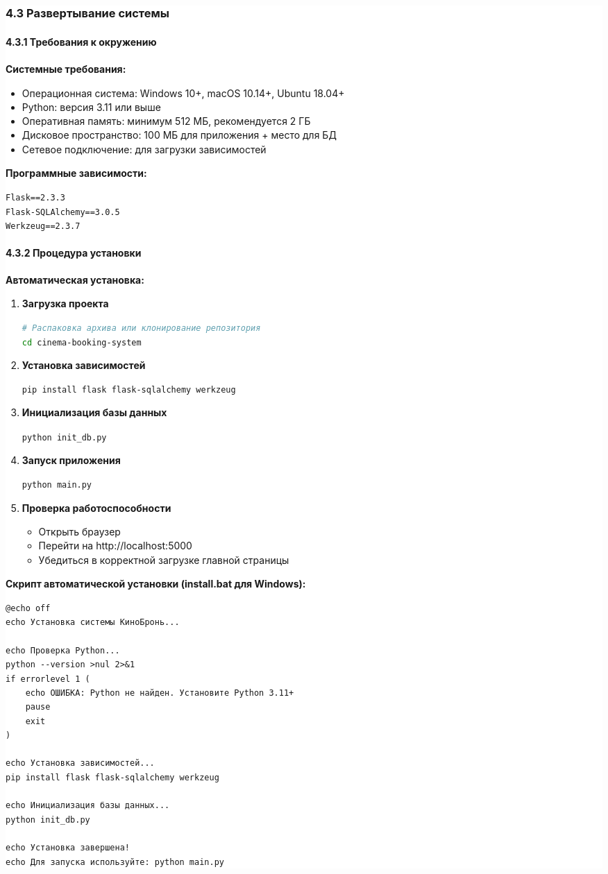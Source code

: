 ### 4.3 Развертывание системы

#### 4.3.1 Требования к окружению

**Системные требования:**
- Операционная система: Windows 10+, macOS 10.14+, Ubuntu 18.04+
- Python: версия 3.11 или выше
- Оперативная память: минимум 512 МБ, рекомендуется 2 ГБ
- Дисковое пространство: 100 МБ для приложения + место для БД
- Сетевое подключение: для загрузки зависимостей

**Программные зависимости:**
```txt
Flask==2.3.3
Flask-SQLAlchemy==3.0.5
Werkzeug==2.3.7
```

#### 4.3.2 Процедура установки

**Автоматическая установка:**

1. **Загрузка проекта**
   ```bash
   # Распаковка архива или клонирование репозитория
   cd cinema-booking-system
   ```

2. **Установка зависимостей**
   ```bash
   pip install flask flask-sqlalchemy werkzeug
   ```

3. **Инициализация базы данных**
   ```bash
   python init_db.py
   ```

4. **Запуск приложения**
   ```bash
   python main.py
   ```

5. **Проверка работоспособности**
   - Открыть браузер
   - Перейти на http://localhost:5000
   - Убедиться в корректной загрузке главной страницы

**Скрипт автоматической установки (install.bat для Windows):**
```batch
@echo off
echo Установка системы КиноБронь...

echo Проверка Python...
python --version >nul 2>&1
if errorlevel 1 (
    echo ОШИБКА: Python не найден. Установите Python 3.11+
    pause
    exit
)

echo Установка зависимостей...
pip install flask flask-sqlalchemy werkzeug

echo Инициализация базы данных...
python init_db.py

echo Установка завершена!
echo Для запуска используйте: python main.py
```